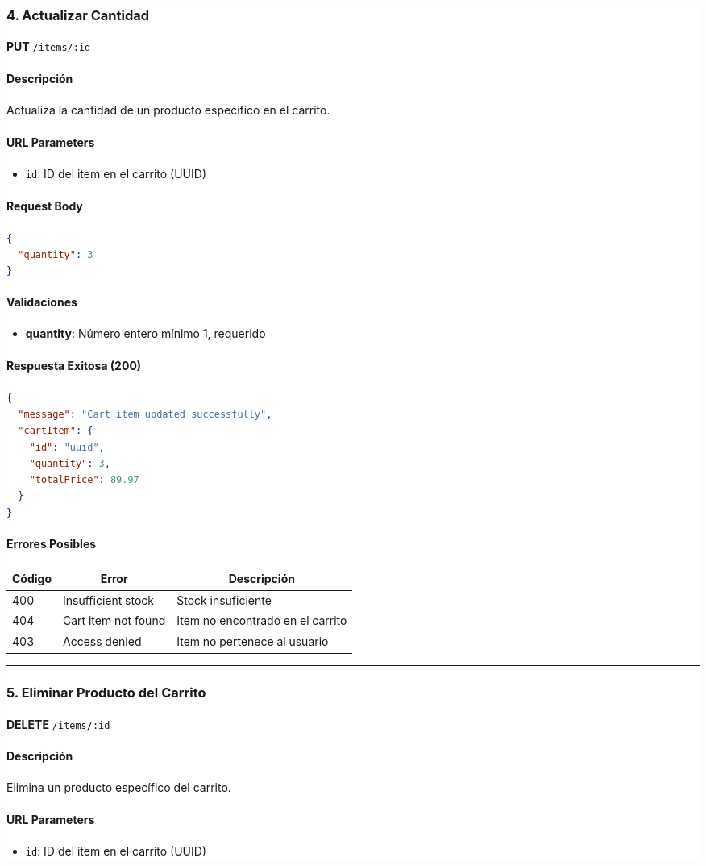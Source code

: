 
### 4. Actualizar Cantidad
**PUT** `/items/:id`

#### Descripción
Actualiza la cantidad de un producto específico en el carrito.

#### URL Parameters
- `id`: ID del item en el carrito (UUID)

#### Request Body
```json
{
  "quantity": 3
}
```

#### Validaciones
- **quantity**: Número entero mínimo 1, requerido

#### Respuesta Exitosa (200)
```json
{
  "message": "Cart item updated successfully",
  "cartItem": {
    "id": "uuid",
    "quantity": 3,
    "totalPrice": 89.97
  }
}
```

#### Errores Posibles
| Código | Error | Descripción |
|--------|-------|-------------|
| 400 | Insufficient stock | Stock insuficiente |
| 404 | Cart item not found | Item no encontrado en el carrito |
| 403 | Access denied | Item no pertenece al usuario |

---

### 5. Eliminar Producto del Carrito
**DELETE** `/items/:id`

#### Descripción
Elimina un producto específico del carrito.

#### URL Parameters
- `id`: ID del item en el carrito (UUID)
